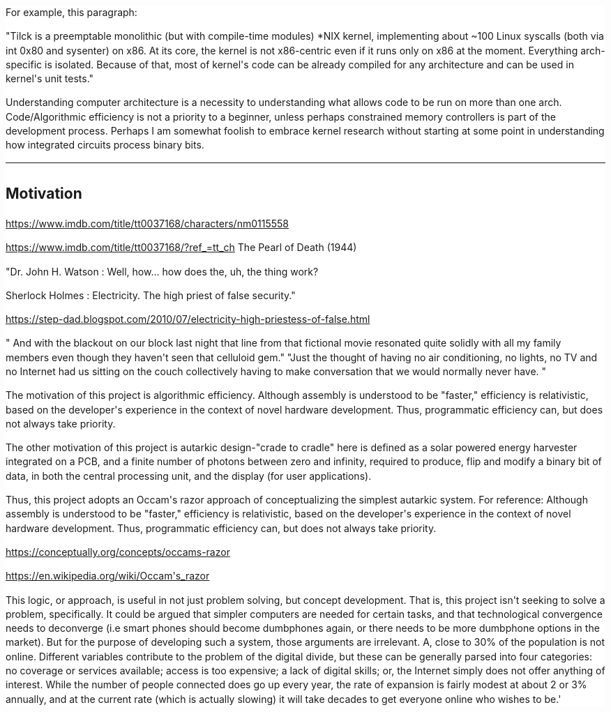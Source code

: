For example, this paragraph:

"Tilck is a preemptable monolithic (but with compile-time modules) *NIX kernel, implementing about ~100 Linux syscalls (both via int 0x80 and sysenter) on x86. At its core, the kernel is not x86-centric even if it runs only on x86 at the moment. Everything arch-specific is isolated. Because of that, most of kernel's code can be already compiled for any architecture and can be used in kernel's unit tests."

Understanding computer architecture is a necessity to understanding what allows code to be run on more than one arch. Code/Algorithmic efficiency is not a priority to a beginner, unless perhaps constrained memory controllers is part of the development process. Perhaps I am somewhat foolish to embrace kernel research without starting at some point in understanding how integrated circuits process binary bits. 

---
Motivation
---
https://www.imdb.com/title/tt0037168/characters/nm0115558

https://www.imdb.com/title/tt0037168/?ref_=tt_ch
The Pearl of Death (1944)

"Dr. John H. Watson : Well, how... how does the, uh, the thing work?

Sherlock Holmes : Electricity. The high priest of false security."

https://step-dad.blogspot.com/2010/07/electricity-high-priestess-of-false.html 

" And with the blackout on our block last night that line from that fictional movie resonated quite solidly with all my family members even though they haven't seen that celluloid gem."
"Just the thought of having no air conditioning, no lights, no TV and no Internet had us sitting on the couch collectively having to make conversation that we would normally never have. "

The motivation of this project is algorithmic efficiency. Although assembly is understood to be "faster," efficiency is relativistic, based on the developer's experience in the context of novel hardware development. Thus, programmatic efficiency can, but does not always take priority. 

The other motivation of this project is autarkic design-"crade to cradle" here is defined as a solar powered energy harvester integrated on a PCB, and a finite number of photons between zero and infinity, required to produce, flip and modify a binary bit of data, in both the central processing unit, and the display (for user applications). 

Thus, this project adopts an Occam's razor approach of conceptualizing the simplest autarkic system. For reference:
Although assembly is understood to be "faster," efficiency is relativistic, based on the developer's experience in the context of novel hardware development. Thus, programmatic efficiency can, but does not always take priority.

https://conceptually.org/concepts/occams-razor

https://en.wikipedia.org/wiki/Occam's_razor

This logic, or approach, is useful in not just problem solving, but concept development. That is, this project isn't seeking to solve a problem, specifically. It could be argued that simpler computers are needed for certain tasks, and that technological convergence needs to deconverge (i.e smart phones should become dumbphones again, or there needs to be more dumbphone options in the market). But for the purpose of developing such a system, those arguments are irrelevant. A, close to 30% of the population is not online. Different variables contribute to the problem of the digital divide, but these can be generally parsed into four categories: no coverage or services available; access is too expensive; a lack of digital skills; or, the Internet simply does not offer anything of interest. While the number of people connected does go up every year, the rate of expansion is fairly modest at about 2 or 3% annually, and at the current rate (which is actually slowing) it will take decades to get everyone online who wishes to be.'
